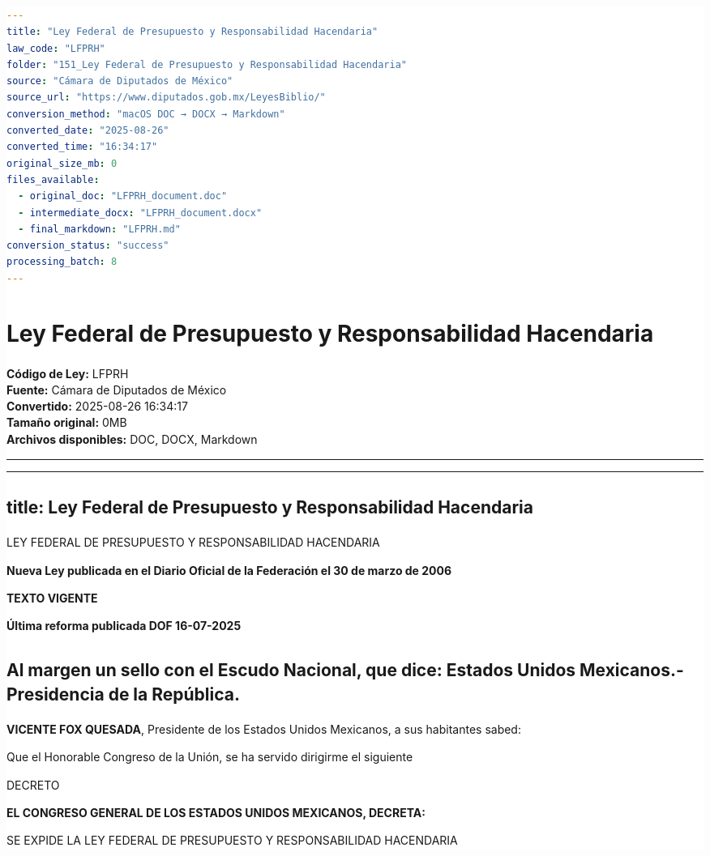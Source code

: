 ```yaml
---
title: "Ley Federal de Presupuesto y Responsabilidad Hacendaria"
law_code: "LFPRH"
folder: "151_Ley Federal de Presupuesto y Responsabilidad Hacendaria"
source: "Cámara de Diputados de México"
source_url: "https://www.diputados.gob.mx/LeyesBiblio/"
conversion_method: "macOS DOC → DOCX → Markdown"
converted_date: "2025-08-26"
converted_time: "16:34:17"
original_size_mb: 0
files_available:
  - original_doc: "LFPRH_document.doc"
  - intermediate_docx: "LFPRH_document.docx"  
  - final_markdown: "LFPRH.md"
conversion_status: "success"
processing_batch: 8
---
```


# Ley Federal de Presupuesto y Responsabilidad Hacendaria

**Código de Ley:** LFPRH  
**Fuente:** Cámara de Diputados de México  
**Convertido:** 2025-08-26 16:34:17  
**Tamaño original:** 0MB  
**Archivos disponibles:** DOC, DOCX, Markdown

---

---
title: Ley Federal de Presupuesto y Responsabilidad Hacendaria
---

LEY FEDERAL DE PRESUPUESTO Y RESPONSABILIDAD HACENDARIA

**Nueva Ley publicada en el Diario Oficial de la Federación el 30 de marzo de 2006**

**TEXTO VIGENTE**

**Última reforma publicada DOF 16-07-2025**

## Al margen un sello con el Escudo Nacional, que dice: Estados Unidos Mexicanos.- Presidencia de la República.

**VICENTE FOX QUESADA**, Presidente de los Estados Unidos Mexicanos, a sus habitantes sabed:

Que el Honorable Congreso de la Unión, se ha servido dirigirme el siguiente

DECRETO

**EL CONGRESO GENERAL DE LOS ESTADOS UNIDOS MEXICANOS, DECRETA:**

SE EXPIDE LA LEY FEDERAL DE PRESUPUESTO Y RESPONSABILIDAD HACENDARIA
